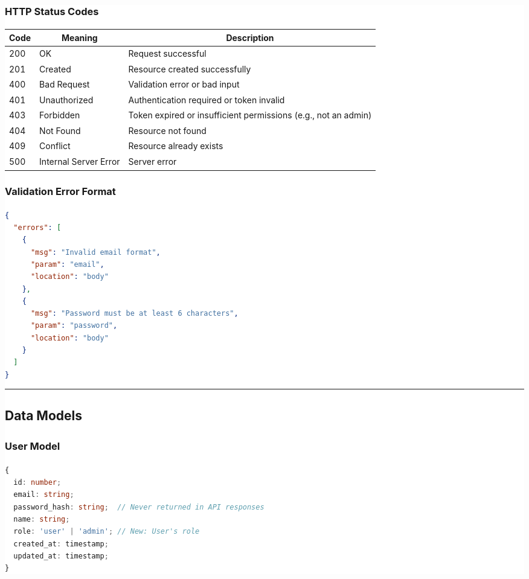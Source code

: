 ### HTTP Status Codes

| Code | Meaning | Description |
|------|---------|-------------|
| 200 | OK | Request successful |
| 201 | Created | Resource created successfully |
| 400 | Bad Request | Validation error or bad input |
| 401 | Unauthorized | Authentication required or token invalid |
| 403 | Forbidden | Token expired or insufficient permissions (e.g., not an admin) |
| 404 | Not Found | Resource not found |
| 409 | Conflict | Resource already exists |
| 500 | Internal Server Error | Server error |

### Validation Error Format

```json
{
  "errors": [
    {
      "msg": "Invalid email format",
      "param": "email",
      "location": "body"
    },
    {
      "msg": "Password must be at least 6 characters",
      "param": "password",
      "location": "body"
    }
  ]
}
```

---

## Data Models

### User Model

```typescript
{
  id: number;
  email: string;
  password_hash: string;  // Never returned in API responses
  name: string;
  role: 'user' | 'admin'; // New: User's role
  created_at: timestamp;
  updated_at: timestamp;
}
```
